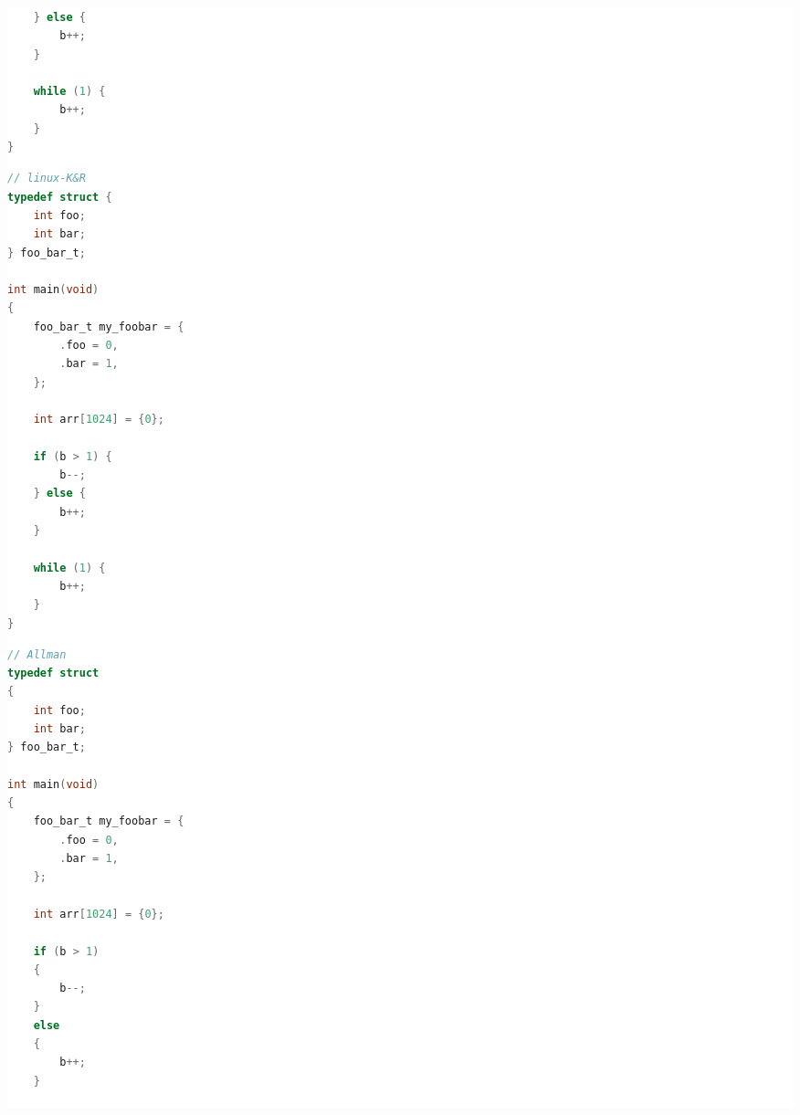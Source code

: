 ```c
    } else {
        b++;
    }
    
    while (1) {
        b++; 
    }
}
```

```c
// linux-K&R
typedef struct {
    int foo;
    int bar;
} foo_bar_t;

int main(void)
{
    foo_bar_t my_foobar = {
        .foo = 0,
        .bar = 1,
    };

    int arr[1024] = {0};

    if (b > 1) {
        b--;
    } else {
        b++;
    }
    
    while (1) {
        b++;
    }
}
```

```c
// Allman
typedef struct
{
    int foo;
    int bar;
} foo_bar_t;

int main(void)
{
    foo_bar_t my_foobar = {
        .foo = 0,
        .bar = 1,
    };

    int arr[1024] = {0};

    if (b > 1)
    {
        b--;
    }
    else
    {
        b++;
    }
    
```